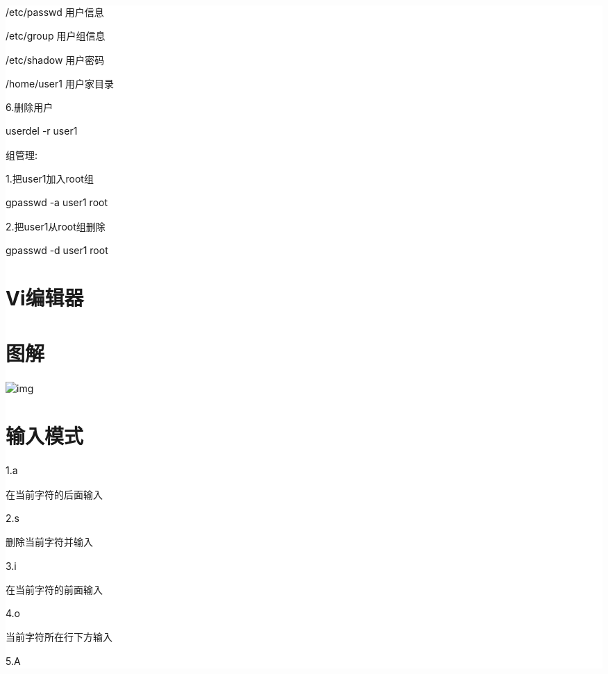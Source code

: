 /etc/passwd 用户信息

/etc/group 用户组信息

/etc/shadow 用户密码

/home/user1 用户家目录



6.删除用户

userdel -r user1



组管理:

1.把user1加入root组

gpasswd -a user1 root



2.把user1从root组删除 

gpasswd -d user1 root

# Vi编辑器

# 图解



![img](https://cdn.nlark.com/yuque/0/2021/png/21471868/1632211871950-483d1729-8c1a-4a86-863d-587b8abb42e2.png)

# 输入模式

1.a 

在当前字符的后面输入



2.s

删除当前字符并输入



3.i

在当前字符的前面输入



4.o

当前字符所在行下方输入



5.A
